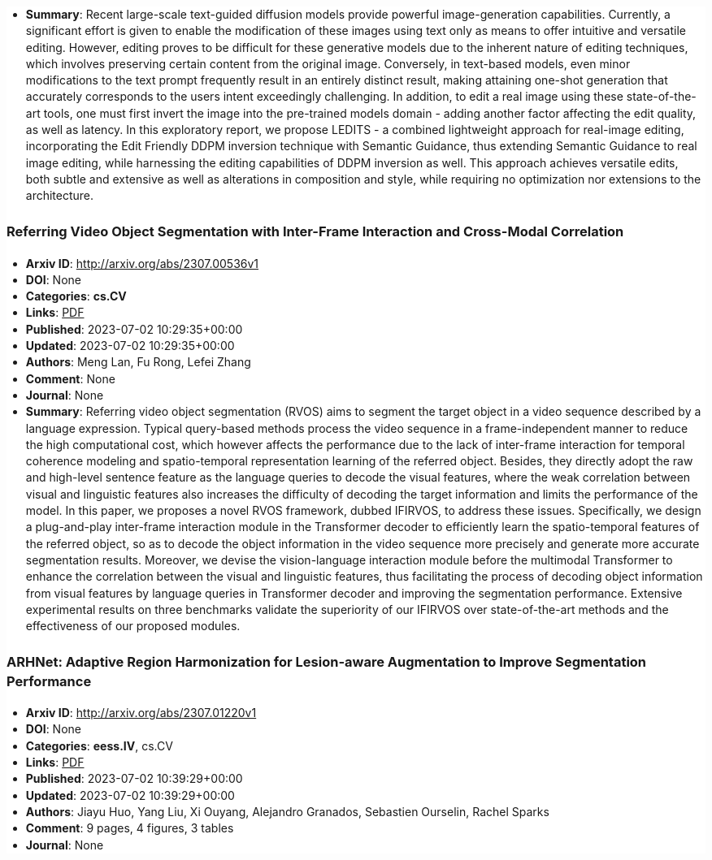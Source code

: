 - **Summary**: Recent large-scale text-guided diffusion models provide powerful image-generation capabilities. Currently, a significant effort is given to enable the modification of these images using text only as means to offer intuitive and versatile editing. However, editing proves to be difficult for these generative models due to the inherent nature of editing techniques, which involves preserving certain content from the original image. Conversely, in text-based models, even minor modifications to the text prompt frequently result in an entirely distinct result, making attaining one-shot generation that accurately corresponds to the users intent exceedingly challenging. In addition, to edit a real image using these state-of-the-art tools, one must first invert the image into the pre-trained models domain - adding another factor affecting the edit quality, as well as latency. In this exploratory report, we propose LEDITS - a combined lightweight approach for real-image editing, incorporating the Edit Friendly DDPM inversion technique with Semantic Guidance, thus extending Semantic Guidance to real image editing, while harnessing the editing capabilities of DDPM inversion as well. This approach achieves versatile edits, both subtle and extensive as well as alterations in composition and style, while requiring no optimization nor extensions to the architecture.



### Referring Video Object Segmentation with Inter-Frame Interaction and Cross-Modal Correlation
- **Arxiv ID**: http://arxiv.org/abs/2307.00536v1
- **DOI**: None
- **Categories**: **cs.CV**
- **Links**: [PDF](http://arxiv.org/pdf/2307.00536v1)
- **Published**: 2023-07-02 10:29:35+00:00
- **Updated**: 2023-07-02 10:29:35+00:00
- **Authors**: Meng Lan, Fu Rong, Lefei Zhang
- **Comment**: None
- **Journal**: None
- **Summary**: Referring video object segmentation (RVOS) aims to segment the target object in a video sequence described by a language expression. Typical query-based methods process the video sequence in a frame-independent manner to reduce the high computational cost, which however affects the performance due to the lack of inter-frame interaction for temporal coherence modeling and spatio-temporal representation learning of the referred object. Besides, they directly adopt the raw and high-level sentence feature as the language queries to decode the visual features, where the weak correlation between visual and linguistic features also increases the difficulty of decoding the target information and limits the performance of the model. In this paper, we proposes a novel RVOS framework, dubbed IFIRVOS, to address these issues. Specifically, we design a plug-and-play inter-frame interaction module in the Transformer decoder to efficiently learn the spatio-temporal features of the referred object, so as to decode the object information in the video sequence more precisely and generate more accurate segmentation results. Moreover, we devise the vision-language interaction module before the multimodal Transformer to enhance the correlation between the visual and linguistic features, thus facilitating the process of decoding object information from visual features by language queries in Transformer decoder and improving the segmentation performance. Extensive experimental results on three benchmarks validate the superiority of our IFIRVOS over state-of-the-art methods and the effectiveness of our proposed modules.



### ARHNet: Adaptive Region Harmonization for Lesion-aware Augmentation to Improve Segmentation Performance
- **Arxiv ID**: http://arxiv.org/abs/2307.01220v1
- **DOI**: None
- **Categories**: **eess.IV**, cs.CV
- **Links**: [PDF](http://arxiv.org/pdf/2307.01220v1)
- **Published**: 2023-07-02 10:39:29+00:00
- **Updated**: 2023-07-02 10:39:29+00:00
- **Authors**: Jiayu Huo, Yang Liu, Xi Ouyang, Alejandro Granados, Sebastien Ourselin, Rachel Sparks
- **Comment**: 9 pages, 4 figures, 3 tables
- **Journal**: None